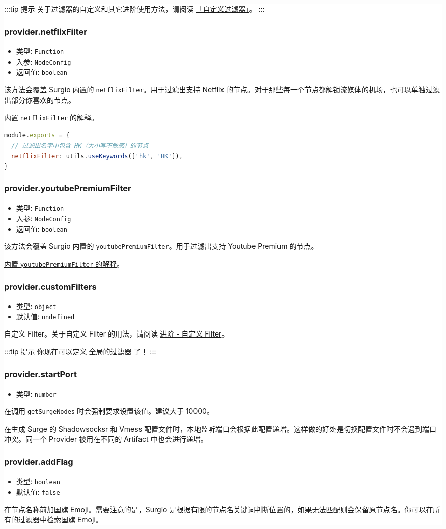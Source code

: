 :::tip 提示
关于过滤器的自定义和其它进阶使用方法，请阅读 [「自定义过滤器」](/guide/advance/custom-filter.md)。
:::

### provider.netflixFilter

- 类型: `Function`
- 入参: `NodeConfig`
- 返回值: `boolean`

该方法会覆盖 Surgio 内置的 `netflixFilter`。用于过滤出支持 Netflix 的节点。对于那些每一个节点都解锁流媒体的机场，也可以单独过滤出部分你喜欢的节点。

[内置 `netflixFilter` 的解释](/guide/custom-template.md#netflixfilter)。

```js
module.exports = {
  // 过滤出名字中包含 HK（大小写不敏感）的节点
  netflixFilter: utils.useKeywords(['hk', 'HK']),
}
```

### provider.youtubePremiumFilter

- 类型: `Function`
- 入参: `NodeConfig`
- 返回值: `boolean`

该方法会覆盖 Surgio 内置的 `youtubePremiumFilter`。用于过滤出支持 Youtube Premium 的节点。

[内置 `youtubePremiumFilter` 的解释](/guide/custom-template.md#youtubepremiumfilter)。

### provider.customFilters

- 类型: `object`
- 默认值: `undefined`

自定义 Filter。关于自定义 Filter 的用法，请阅读 [进阶 - 自定义 Filter](/guide/advance/custom-filter)。

:::tip 提示
你现在可以定义 [全局的过滤器](/guide/custom-config.md#customfilters) 了！
:::

### provider.startPort

- 类型: `number`

在调用 `getSurgeNodes` 时会强制要求设置该值。建议大于 10000。

在生成 Surge 的 Shadowsocksr 和 Vmess 配置文件时，本地监听端口会根据此配置递增。这样做的好处是切换配置文件时不会遇到端口冲突。同一个 Provider 被用在不同的 Artifact 中也会进行递增。

### provider.addFlag

- 类型: `boolean`
- 默认值: `false`

在节点名称前加国旗 Emoji。需要注意的是，Surgio 是根据有限的节点名关键词判断位置的，如果无法匹配则会保留原节点名。你可以在所有的过滤器中检索国旗 Emoji。
